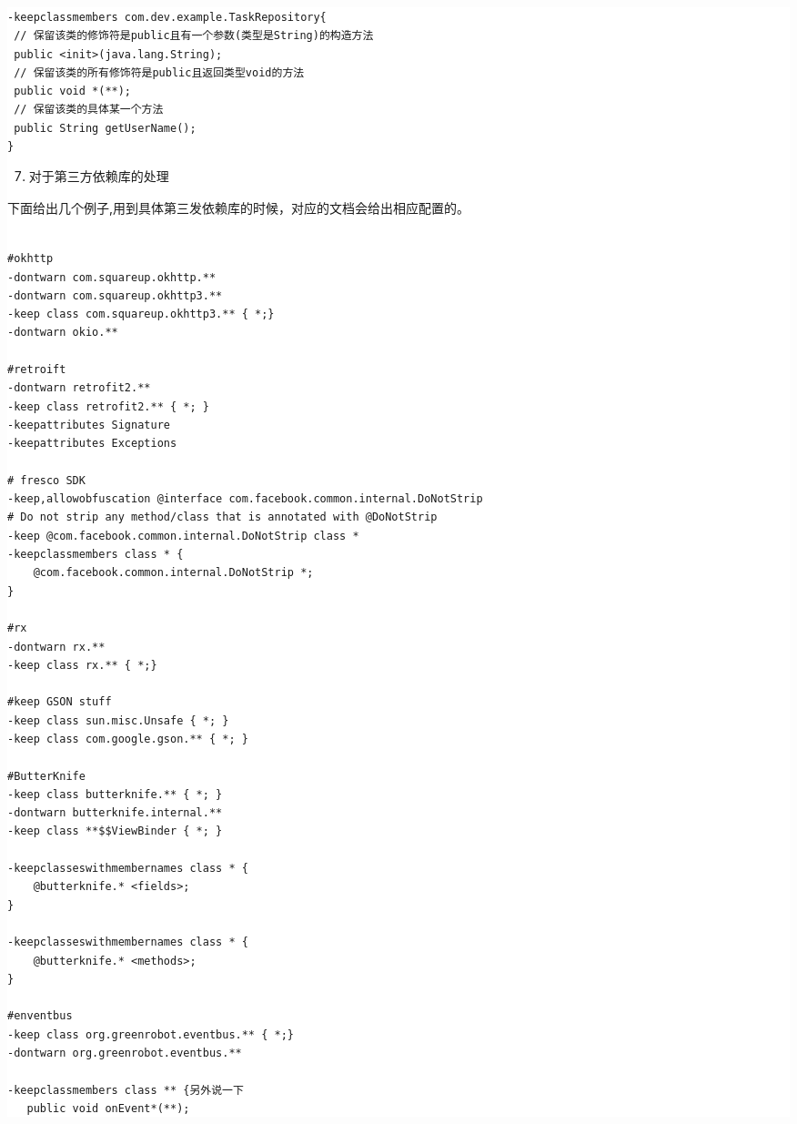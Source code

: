 
```
-keepclassmembers com.dev.example.TaskRepository{
 // 保留该类的修饰符是public且有一个参数(类型是String)的构造方法
 public <init>(java.lang.String);
 // 保留该类的所有修饰符是public且返回类型void的方法
 public void *(**); 
 // 保留该类的具体某一个方法                 
 public String getUserName();       
}

```
7. 对于第三方依赖库的处理

下面给出几个例子,用到具体第三发依赖库的时候，对应的文档会给出相应配置的。

```

#okhttp
-dontwarn com.squareup.okhttp.**
-dontwarn com.squareup.okhttp3.**
-keep class com.squareup.okhttp3.** { *;}
-dontwarn okio.**

#retroift
-dontwarn retrofit2.**
-keep class retrofit2.** { *; }
-keepattributes Signature
-keepattributes Exceptions

# fresco SDK
-keep,allowobfuscation @interface com.facebook.common.internal.DoNotStrip
# Do not strip any method/class that is annotated with @DoNotStrip
-keep @com.facebook.common.internal.DoNotStrip class *
-keepclassmembers class * {
    @com.facebook.common.internal.DoNotStrip *;
}

#rx
-dontwarn rx.**
-keep class rx.** { *;}

#keep GSON stuff
-keep class sun.misc.Unsafe { *; }
-keep class com.google.gson.** { *; }

#ButterKnife
-keep class butterknife.** { *; }
-dontwarn butterknife.internal.**
-keep class **$$ViewBinder { *; }

-keepclasseswithmembernames class * {
    @butterknife.* <fields>;
}

-keepclasseswithmembernames class * {
    @butterknife.* <methods>;
}

#enventbus
-keep class org.greenrobot.eventbus.** { *;}
-dontwarn org.greenrobot.eventbus.**

-keepclassmembers class ** {另外说一下
   public void onEvent*(**);
```
